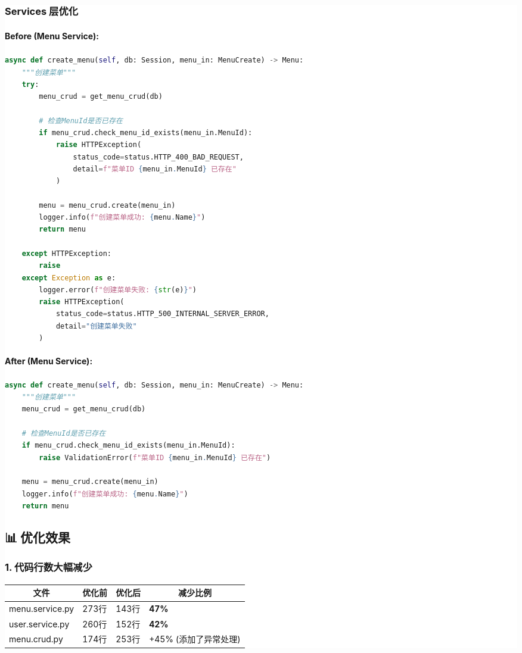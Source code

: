### Services 层优化

#### Before (Menu Service):
```python
async def create_menu(self, db: Session, menu_in: MenuCreate) -> Menu:
    """创建菜单"""
    try:
        menu_crud = get_menu_crud(db)
        
        # 检查MenuId是否已存在
        if menu_crud.check_menu_id_exists(menu_in.MenuId):
            raise HTTPException(
                status_code=status.HTTP_400_BAD_REQUEST,
                detail=f"菜单ID {menu_in.MenuId} 已存在"
            )
        
        menu = menu_crud.create(menu_in)
        logger.info(f"创建菜单成功: {menu.Name}")
        return menu
        
    except HTTPException:
        raise
    except Exception as e:
        logger.error(f"创建菜单失败: {str(e)}")
        raise HTTPException(
            status_code=status.HTTP_500_INTERNAL_SERVER_ERROR,
            detail="创建菜单失败"
        )
```

#### After (Menu Service):
```python
async def create_menu(self, db: Session, menu_in: MenuCreate) -> Menu:
    """创建菜单"""
    menu_crud = get_menu_crud(db)
    
    # 检查MenuId是否已存在
    if menu_crud.check_menu_id_exists(menu_in.MenuId):
        raise ValidationError(f"菜单ID {menu_in.MenuId} 已存在")
    
    menu = menu_crud.create(menu_in)
    logger.info(f"创建菜单成功: {menu.Name}")
    return menu
```

## 📊 优化效果

### 1. **代码行数大幅减少**

| 文件 | 优化前 | 优化后 | 减少比例 |
|------|--------|--------|----------|
| menu.service.py | 273行 | 143行 | **47%** |
| user.service.py | 260行 | 152行 | **42%** |
| menu.crud.py | 174行 | 253行 | +45% (添加了异常处理) |
